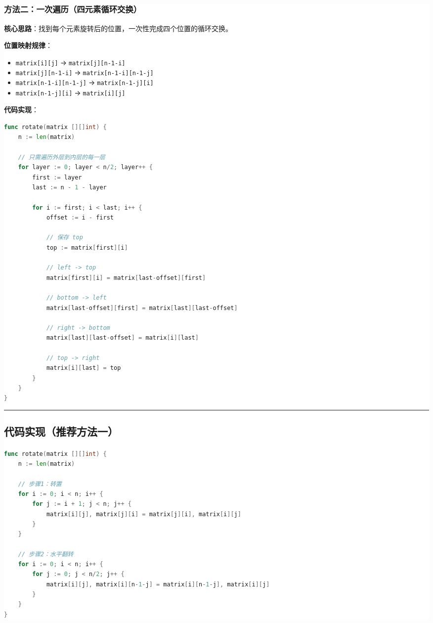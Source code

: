 ### 方法二：一次遍历（四元素循环交换）

**核心思路**：找到每个元素旋转后的位置，一次性完成四个位置的循环交换。

**位置映射规律**：
- `matrix[i][j]` → `matrix[j][n-1-i]`
- `matrix[j][n-1-i]` → `matrix[n-1-i][n-1-j]`
- `matrix[n-1-i][n-1-j]` → `matrix[n-1-j][i]`
- `matrix[n-1-j][i]` → `matrix[i][j]`

**代码实现**：

```go
func rotate(matrix [][]int) {
    n := len(matrix)

    // 只需遍历外层到内层的每一层
    for layer := 0; layer < n/2; layer++ {
        first := layer
        last := n - 1 - layer

        for i := first; i < last; i++ {
            offset := i - first

            // 保存 top
            top := matrix[first][i]

            // left -> top
            matrix[first][i] = matrix[last-offset][first]

            // bottom -> left
            matrix[last-offset][first] = matrix[last][last-offset]

            // right -> bottom
            matrix[last][last-offset] = matrix[i][last]

            // top -> right
            matrix[i][last] = top
        }
    }
}
```

---

## 代码实现（推荐方法一）

```go
func rotate(matrix [][]int) {
    n := len(matrix)

    // 步骤1：转置
    for i := 0; i < n; i++ {
        for j := i + 1; j < n; j++ {
            matrix[i][j], matrix[j][i] = matrix[j][i], matrix[i][j]
        }
    }

    // 步骤2：水平翻转
    for i := 0; i < n; i++ {
        for j := 0; j < n/2; j++ {
            matrix[i][j], matrix[i][n-1-j] = matrix[i][n-1-j], matrix[i][j]
        }
    }
}
```